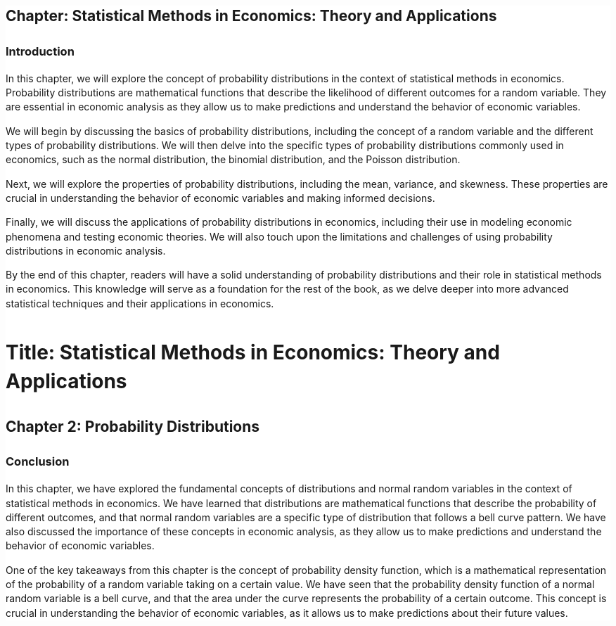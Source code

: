 
## Chapter: Statistical Methods in Economics: Theory and Applications

### Introduction

In this chapter, we will explore the concept of probability distributions in the context of statistical methods in economics. Probability distributions are mathematical functions that describe the likelihood of different outcomes for a random variable. They are essential in economic analysis as they allow us to make predictions and understand the behavior of economic variables.

We will begin by discussing the basics of probability distributions, including the concept of a random variable and the different types of probability distributions. We will then delve into the specific types of probability distributions commonly used in economics, such as the normal distribution, the binomial distribution, and the Poisson distribution.

Next, we will explore the properties of probability distributions, including the mean, variance, and skewness. These properties are crucial in understanding the behavior of economic variables and making informed decisions.

Finally, we will discuss the applications of probability distributions in economics, including their use in modeling economic phenomena and testing economic theories. We will also touch upon the limitations and challenges of using probability distributions in economic analysis.

By the end of this chapter, readers will have a solid understanding of probability distributions and their role in statistical methods in economics. This knowledge will serve as a foundation for the rest of the book, as we delve deeper into more advanced statistical techniques and their applications in economics.


# Title: Statistical Methods in Economics: Theory and Applications

## Chapter 2: Probability Distributions




### Conclusion

In this chapter, we have explored the fundamental concepts of distributions and normal random variables in the context of statistical methods in economics. We have learned that distributions are mathematical functions that describe the probability of different outcomes, and that normal random variables are a specific type of distribution that follows a bell curve pattern. We have also discussed the importance of these concepts in economic analysis, as they allow us to make predictions and understand the behavior of economic variables.

One of the key takeaways from this chapter is the concept of probability density function, which is a mathematical representation of the probability of a random variable taking on a certain value. We have seen that the probability density function of a normal random variable is a bell curve, and that the area under the curve represents the probability of a certain outcome. This concept is crucial in understanding the behavior of economic variables, as it allows us to make predictions about their future values.
